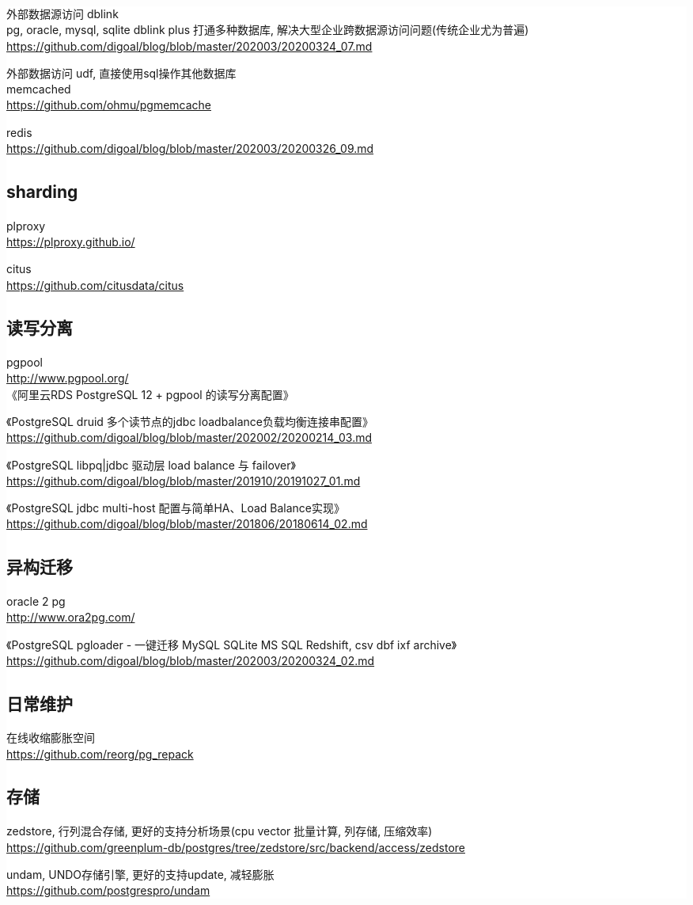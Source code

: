 外部数据源访问 dblink    
pg, oracle, mysql, sqlite dblink plus 打通多种数据库, 解决大型企业跨数据源访问问题(传统企业尤为普遍)    
https://github.com/digoal/blog/blob/master/202003/20200324_07.md    
    
外部数据访问 udf, 直接使用sql操作其他数据库    
memcached    
https://github.com/ohmu/pgmemcache    
    
redis    
https://github.com/digoal/blog/blob/master/202003/20200326_09.md    
    
## sharding    
plproxy    
https://plproxy.github.io/    
    
citus    
https://github.com/citusdata/citus    
    
## 读写分离    
pgpool    
http://www.pgpool.org/    
《阿里云RDS PostgreSQL 12 + pgpool 的读写分离配置》    
    
《PostgreSQL druid 多个读节点的jdbc loadbalance负载均衡连接串配置》    
https://github.com/digoal/blog/blob/master/202002/20200214_03.md    
    
《PostgreSQL libpq|jdbc 驱动层 load balance 与 failover》    
https://github.com/digoal/blog/blob/master/201910/20191027_01.md    
    
《PostgreSQL jdbc multi-host 配置与简单HA、Load Balance实现》    
https://github.com/digoal/blog/blob/master/201806/20180614_02.md    
    
    
## 异构迁移    
oracle 2 pg    
http://www.ora2pg.com/    
    
《PostgreSQL pgloader - 一键迁移 MySQL SQLite MS SQL Redshift, csv dbf ixf archive》    
https://github.com/digoal/blog/blob/master/202003/20200324_02.md    
    
    
## 日常维护    
在线收缩膨胀空间    
https://github.com/reorg/pg_repack    
    
    
    
## 存储    
    
zedstore, 行列混合存储, 更好的支持分析场景(cpu vector 批量计算, 列存储, 压缩效率)    
https://github.com/greenplum-db/postgres/tree/zedstore/src/backend/access/zedstore    
    
undam, UNDO存储引擎, 更好的支持update, 减轻膨胀    
https://github.com/postgrespro/undam    
    